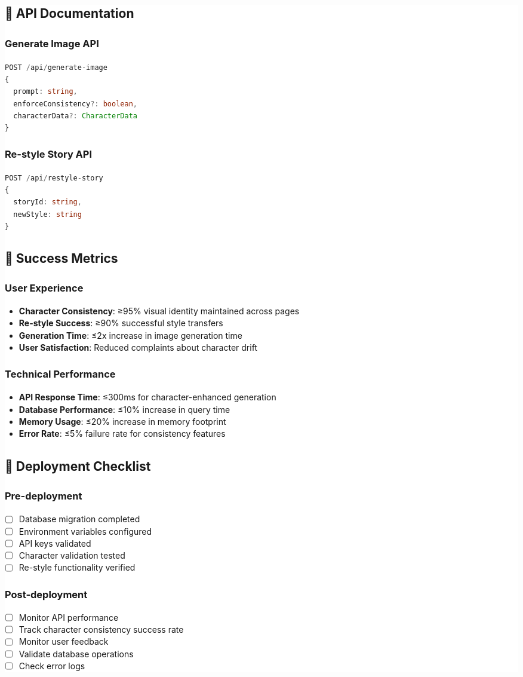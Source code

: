 ## 📝 API Documentation

### Generate Image API
```typescript
POST /api/generate-image
{
  prompt: string,
  enforceConsistency?: boolean,
  characterData?: CharacterData
}
```

### Re-style Story API
```typescript
POST /api/restyle-story
{
  storyId: string,
  newStyle: string
}
```

## 🎉 Success Metrics

### User Experience
- **Character Consistency**: ≥95% visual identity maintained across pages
- **Re-style Success**: ≥90% successful style transfers
- **Generation Time**: ≤2x increase in image generation time
- **User Satisfaction**: Reduced complaints about character drift

### Technical Performance
- **API Response Time**: ≤300ms for character-enhanced generation
- **Database Performance**: ≤10% increase in query time
- **Memory Usage**: ≤20% increase in memory footprint
- **Error Rate**: ≤5% failure rate for consistency features

## 🔄 Deployment Checklist

### Pre-deployment
- [ ] Database migration completed
- [ ] Environment variables configured
- [ ] API keys validated
- [ ] Character validation tested
- [ ] Re-style functionality verified

### Post-deployment
- [ ] Monitor API performance
- [ ] Track character consistency success rate
- [ ] Monitor user feedback
- [ ] Validate database operations
- [ ] Check error logs
